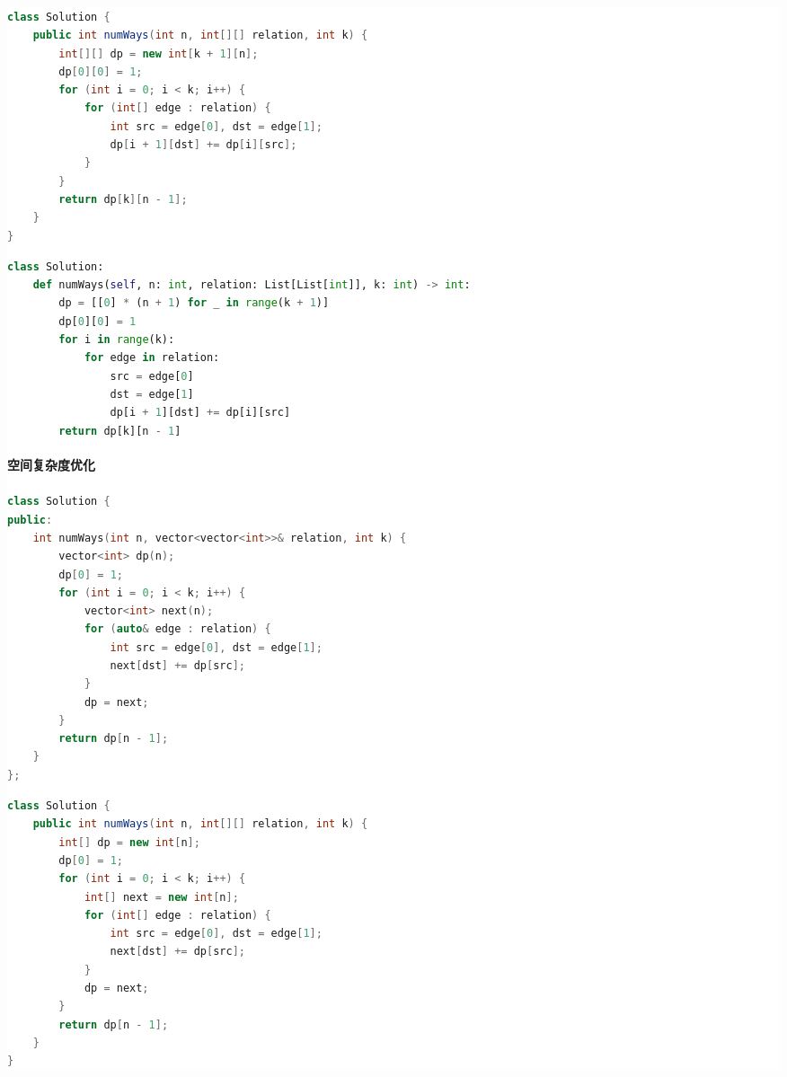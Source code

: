 ```java
class Solution {
    public int numWays(int n, int[][] relation, int k) {
        int[][] dp = new int[k + 1][n];
        dp[0][0] = 1;
        for (int i = 0; i < k; i++) {
            for (int[] edge : relation) {
                int src = edge[0], dst = edge[1];
                dp[i + 1][dst] += dp[i][src];
            }
        }
        return dp[k][n - 1];
    }
}
```

```python
class Solution:
    def numWays(self, n: int, relation: List[List[int]], k: int) -> int:
        dp = [[0] * (n + 1) for _ in range(k + 1)]
        dp[0][0] = 1
        for i in range(k):
            for edge in relation:
                src = edge[0]
                dst = edge[1]
                dp[i + 1][dst] += dp[i][src]
        return dp[k][n - 1]
```

#### 空间复杂度优化

```c++
class Solution {
public:
    int numWays(int n, vector<vector<int>>& relation, int k) {
        vector<int> dp(n);
        dp[0] = 1;
        for (int i = 0; i < k; i++) {
            vector<int> next(n);
            for (auto& edge : relation) {
                int src = edge[0], dst = edge[1];
                next[dst] += dp[src];
            }
            dp = next;
        }
        return dp[n - 1];
    }
};
```

```java
class Solution {
    public int numWays(int n, int[][] relation, int k) {
        int[] dp = new int[n];
        dp[0] = 1;
        for (int i = 0; i < k; i++) {
            int[] next = new int[n];
            for (int[] edge : relation) {
                int src = edge[0], dst = edge[1];
                next[dst] += dp[src];
            }
            dp = next;
        }
        return dp[n - 1];
    }
}
```